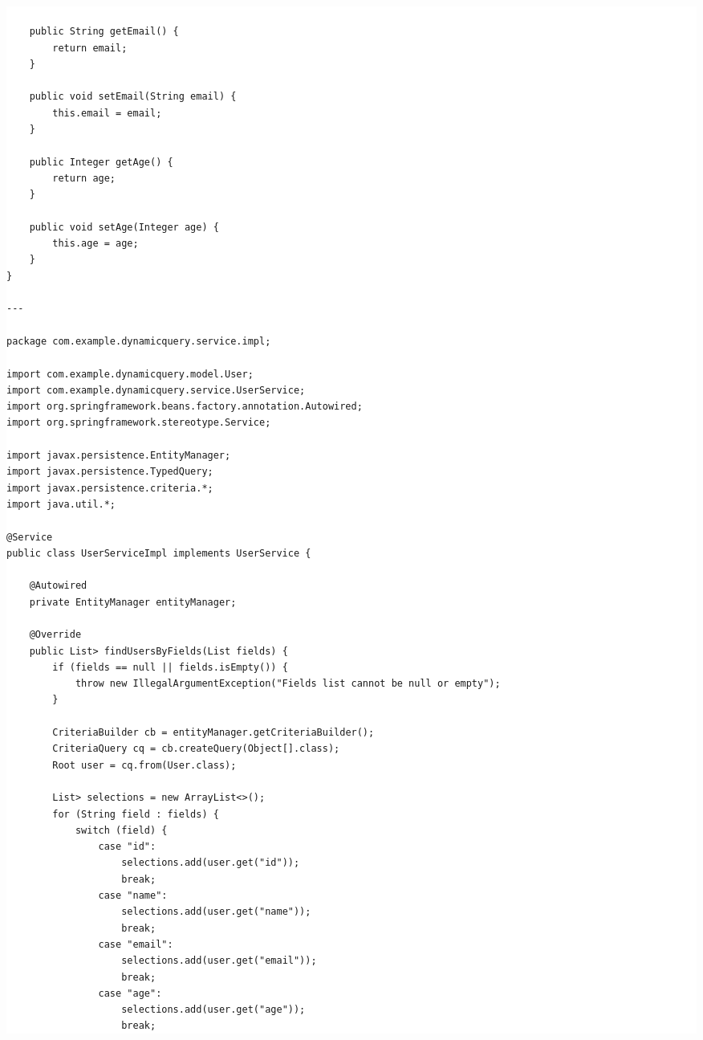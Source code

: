 ```
 
    public String getEmail() {
        return email;
    }
 
    public void setEmail(String email) {
        this.email = email;
    }
 
    public Integer getAge() {
        return age;
    }
 
    public void setAge(Integer age) {
        this.age = age;
    }
}
 
---
 
package com.example.dynamicquery.service.impl;
 
import com.example.dynamicquery.model.User;
import com.example.dynamicquery.service.UserService;
import org.springframework.beans.factory.annotation.Autowired;
import org.springframework.stereotype.Service;
 
import javax.persistence.EntityManager;
import javax.persistence.TypedQuery;
import javax.persistence.criteria.*;
import java.util.*;
 
@Service
public class UserServiceImpl implements UserService {
 
    @Autowired
    private EntityManager entityManager;
 
    @Override
    public List> findUsersByFields(List fields) {
        if (fields == null || fields.isEmpty()) {
            throw new IllegalArgumentException("Fields list cannot be null or empty");
        }
 
        CriteriaBuilder cb = entityManager.getCriteriaBuilder();
        CriteriaQuery cq = cb.createQuery(Object[].class);
        Root user = cq.from(User.class);
 
        List> selections = new ArrayList<>();
        for (String field : fields) {
            switch (field) {
                case "id":
                    selections.add(user.get("id"));
                    break;
                case "name":
                    selections.add(user.get("name"));
                    break;
                case "email":
                    selections.add(user.get("email"));
                    break;
                case "age":
                    selections.add(user.get("age"));
                    break;
```